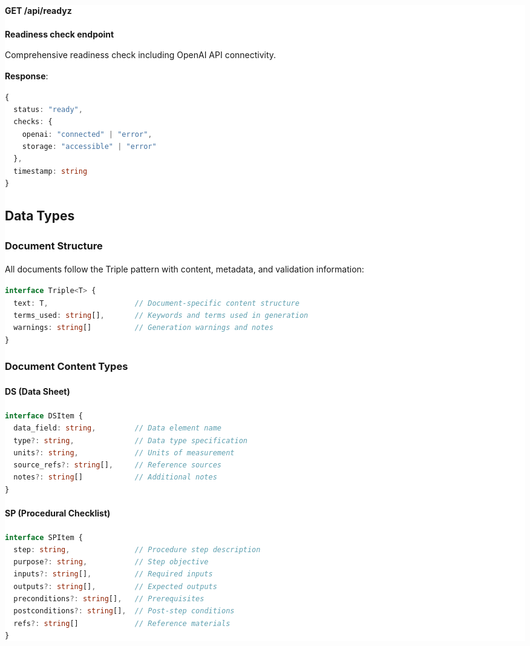 #### GET /api/readyz
**Readiness check endpoint**

Comprehensive readiness check including OpenAI API connectivity.

**Response**:
```typescript
{
  status: "ready",
  checks: {
    openai: "connected" | "error",
    storage: "accessible" | "error"
  },
  timestamp: string
}
```

## Data Types

### Document Structure
All documents follow the Triple pattern with content, metadata, and validation information:

```typescript
interface Triple<T> {
  text: T,                    // Document-specific content structure
  terms_used: string[],       // Keywords and terms used in generation
  warnings: string[]          // Generation warnings and notes
}
```

### Document Content Types

#### DS (Data Sheet)
```typescript
interface DSItem {
  data_field: string,         // Data element name
  type?: string,              // Data type specification
  units?: string,             // Units of measurement
  source_refs?: string[],     // Reference sources
  notes?: string[]            // Additional notes
}
```

#### SP (Procedural Checklist)
```typescript
interface SPItem {
  step: string,               // Procedure step description
  purpose?: string,           // Step objective
  inputs?: string[],          // Required inputs
  outputs?: string[],         // Expected outputs
  preconditions?: string[],   // Prerequisites
  postconditions?: string[],  // Post-step conditions
  refs?: string[]             // Reference materials
}
```
